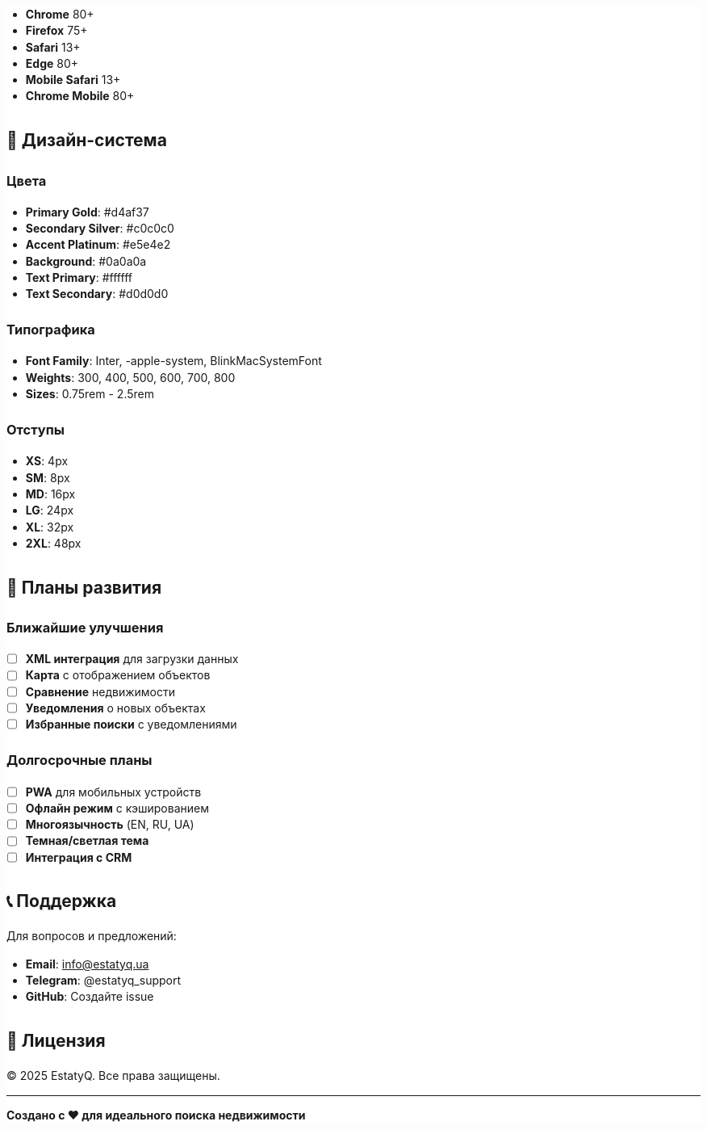- **Chrome** 80+
- **Firefox** 75+
- **Safari** 13+
- **Edge** 80+
- **Mobile Safari** 13+
- **Chrome Mobile** 80+

## 🎨 Дизайн-система

### Цвета
- **Primary Gold**: #d4af37
- **Secondary Silver**: #c0c0c0
- **Accent Platinum**: #e5e4e2
- **Background**: #0a0a0a
- **Text Primary**: #ffffff
- **Text Secondary**: #d0d0d0

### Типографика
- **Font Family**: Inter, -apple-system, BlinkMacSystemFont
- **Weights**: 300, 400, 500, 600, 700, 800
- **Sizes**: 0.75rem - 2.5rem

### Отступы
- **XS**: 4px
- **SM**: 8px
- **MD**: 16px
- **LG**: 24px
- **XL**: 32px
- **2XL**: 48px

## 🔮 Планы развития

### Ближайшие улучшения
- [ ] **XML интеграция** для загрузки данных
- [ ] **Карта** с отображением объектов
- [ ] **Сравнение** недвижимости
- [ ] **Уведомления** о новых объектах
- [ ] **Избранные поиски** с уведомлениями

### Долгосрочные планы
- [ ] **PWA** для мобильных устройств
- [ ] **Офлайн режим** с кэшированием
- [ ] **Многоязычность** (EN, RU, UA)
- [ ] **Темная/светлая тема**
- [ ] **Интеграция с CRM**

## 📞 Поддержка

Для вопросов и предложений:
- **Email**: info@estatyq.ua
- **Telegram**: @estatyq_support
- **GitHub**: Создайте issue

## 📄 Лицензия

© 2025 EstatyQ. Все права защищены.

---

**Создано с ❤️ для идеального поиска недвижимости**